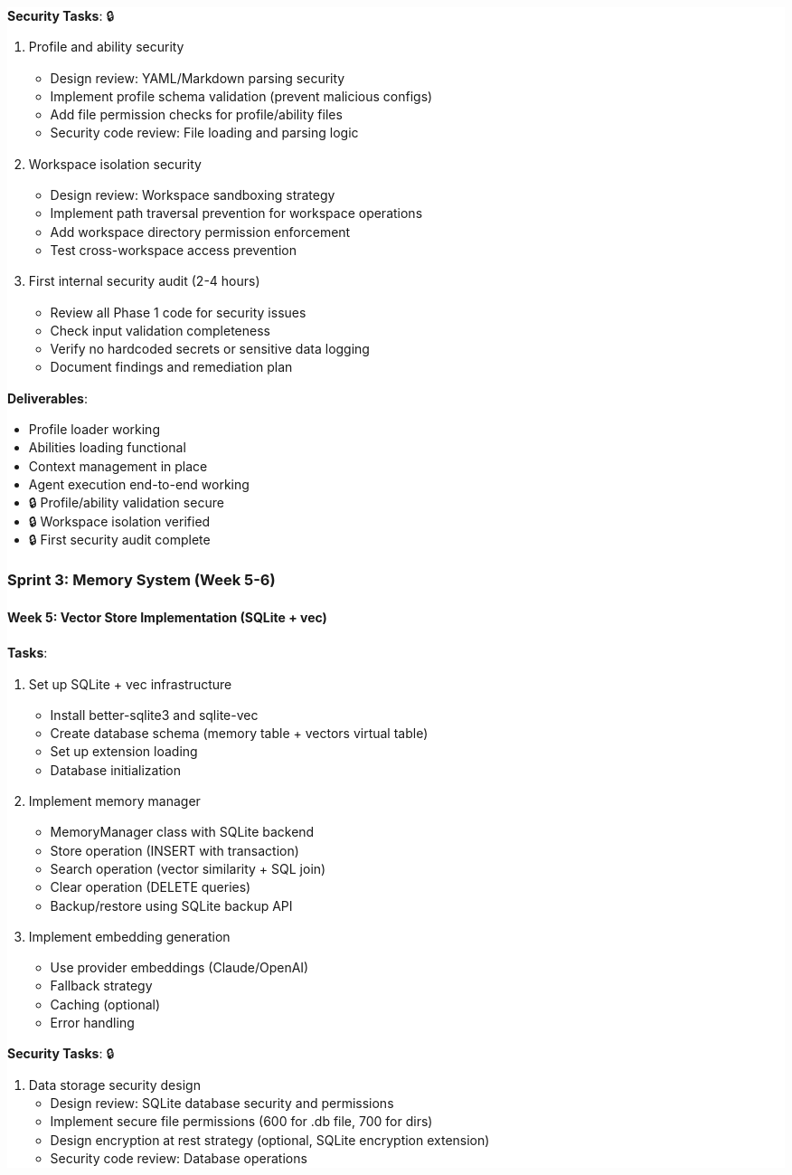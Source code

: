 **Security Tasks**: 🔒
1. Profile and ability security
   - Design review: YAML/Markdown parsing security
   - Implement profile schema validation (prevent malicious configs)
   - Add file permission checks for profile/ability files
   - Security code review: File loading and parsing logic

2. Workspace isolation security
   - Design review: Workspace sandboxing strategy
   - Implement path traversal prevention for workspace operations
   - Add workspace directory permission enforcement
   - Test cross-workspace access prevention

3. First internal security audit (2-4 hours)
   - Review all Phase 1 code for security issues
   - Check input validation completeness
   - Verify no hardcoded secrets or sensitive data logging
   - Document findings and remediation plan

**Deliverables**:
- Profile loader working
- Abilities loading functional
- Context management in place
- Agent execution end-to-end working
- 🔒 Profile/ability validation secure
- 🔒 Workspace isolation verified
- 🔒 First security audit complete

### Sprint 3: Memory System (Week 5-6)

#### Week 5: Vector Store Implementation (SQLite + vec)

**Tasks**:
1. Set up SQLite + vec infrastructure
   - Install better-sqlite3 and sqlite-vec
   - Create database schema (memory table + vectors virtual table)
   - Set up extension loading
   - Database initialization

2. Implement memory manager
   - MemoryManager class with SQLite backend
   - Store operation (INSERT with transaction)
   - Search operation (vector similarity + SQL join)
   - Clear operation (DELETE queries)
   - Backup/restore using SQLite backup API

3. Implement embedding generation
   - Use provider embeddings (Claude/OpenAI)
   - Fallback strategy
   - Caching (optional)
   - Error handling

**Security Tasks**: 🔒
1. Data storage security design
   - Design review: SQLite database security and permissions
   - Implement secure file permissions (600 for .db file, 700 for dirs)
   - Design encryption at rest strategy (optional, SQLite encryption extension)
   - Security code review: Database operations
